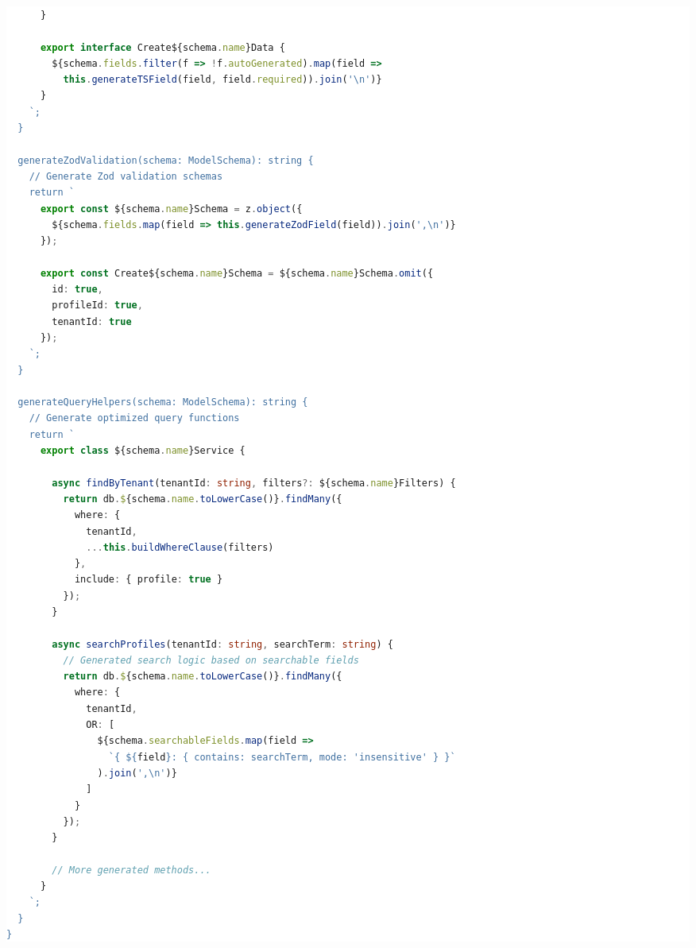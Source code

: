 ```typescript
      }
      
      export interface Create${schema.name}Data {
        ${schema.fields.filter(f => !f.autoGenerated).map(field => 
          this.generateTSField(field, field.required)).join('\n')}
      }
    `;
  }
  
  generateZodValidation(schema: ModelSchema): string {
    // Generate Zod validation schemas
    return `
      export const ${schema.name}Schema = z.object({
        ${schema.fields.map(field => this.generateZodField(field)).join(',\n')}
      });
      
      export const Create${schema.name}Schema = ${schema.name}Schema.omit({
        id: true,
        profileId: true,
        tenantId: true
      });
    `;
  }
  
  generateQueryHelpers(schema: ModelSchema): string {
    // Generate optimized query functions
    return `
      export class ${schema.name}Service {
        
        async findByTenant(tenantId: string, filters?: ${schema.name}Filters) {
          return db.${schema.name.toLowerCase()}.findMany({
            where: { 
              tenantId,
              ...this.buildWhereClause(filters)
            },
            include: { profile: true }
          });
        }
        
        async searchProfiles(tenantId: string, searchTerm: string) {
          // Generated search logic based on searchable fields
          return db.${schema.name.toLowerCase()}.findMany({
            where: {
              tenantId,
              OR: [
                ${schema.searchableFields.map(field => 
                  `{ ${field}: { contains: searchTerm, mode: 'insensitive' } }`
                ).join(',\n')}
              ]
            }
          });
        }
        
        // More generated methods...
      }
    `;
  }
}
```
